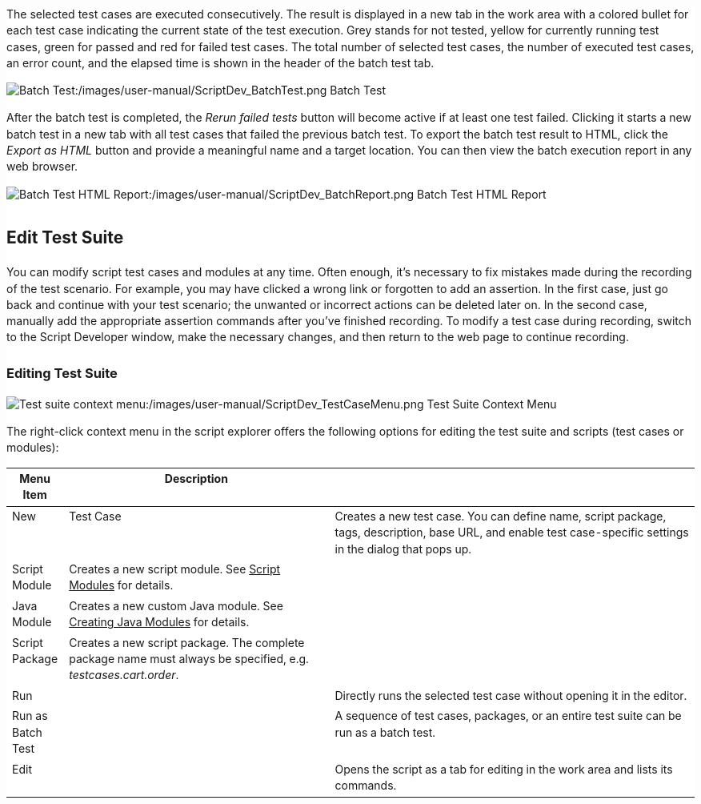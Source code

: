 The selected test cases are executed consecutively. The result is
displayed in a new tab in the work area with a colored bullet for each
test case indicating the current state of the test execution. Grey
stands for not tested, yellow for currently running test cases, green
for passed and red for failed test cases. The total number of selected
test cases, the number of executed test cases, an error count, and the
elapsed time is shown in the header of the batch test tab.

![Batch Test](/images/user-manual/ScriptDev_BatchTest-small.png "Batch Test"):/images/user-manual/ScriptDev\_BatchTest.png
<span class="caption">Batch Test</span>

After the batch test is completed, the *Rerun failed tests* button will
become active if at least one test failed. Clicking it starts a new
batch test in a new tab with all test cases that failed the previous
batch test. To export the batch test result to HTML, click the *Export
as HTML* button and provide a meaningful name and a target location. You
can then view the batch execution report in any web browser.

![Batch Test HTML Report](/images/user-manual/ScriptDev_BatchReport-small.jpg "Batch Test HTML Report"):/images/user-manual/ScriptDev\_BatchReport.png
<span class="caption">Batch Test HTML Report</span>

Edit Test Suite
---------------

You can modify script test cases and modules at any time. Often enough,
it’s necessary to fix mistakes made during the recording of the test
scenario. For example, you may have clicked a wrong link or forgotten to
add an assertion. In the first case, just go back and continue with your
test scenario; the unwanted or incorrect actions can be deleted later
on. In the second case, manually add the appropriate assertion commands
after you’ve finished recording. To modify a test case during recording,
switch to the Script Developer window, make the necessary changes, and
then return to the web page to continue recording.

### Editing Test Suite

![Test suite context menu](/images/user-manual/ScriptDev_TestCaseMenu-small.png "Test suite context menu"):/images/user-manual/ScriptDev\_TestCaseMenu.png
<span class="caption">Test Suite Context Menu</span>

The right-click context menu in the script explorer offers the following
options for editing the test suite and scripts (test cases or modules):

| Menu Item            | Description                                                                                                                   |                                                                                                                                                                                                                                 |
|----------------------|-------------------------------------------------------------------------------------------------------------------------------|---------------------------------------------------------------------------------------------------------------------------------------------------------------------------------------------------------------------------------|
| New                  | Test Case                                                                                                                     | Creates a new test case. You can define name, script package, tags, description, base URL, and enable test case-specific settings in the dialog that pops up.                                                                   |
| Script Module        | Creates a new script module. See [Script Modules](03-scriptdeveloper.html#toc-script-modules) for details.                    |                                                                                                                                                                                                                                 |
| Java Module          | Creates a new custom Java module. See [Creating Java Modules](03-scriptdeveloper.html#toc-creating-java-modules) for details. |                                                                                                                                                                                                                                 |
| Script Package       | Creates a new script package. The complete package name must always be specified, e.g. *testcases.cart.order*.                |                                                                                                                                                                                                                                 |
| Run                  |                                                                                                                               | Directly runs the selected test case without opening it in the editor.                                                                                                                                                          |
| Run as Batch Test    |                                                                                                                               | A sequence of test cases, packages, or an entire test suite can be run as a batch test.                                                                                                                                         |
| Edit                 |                                                                                                                               | Opens the script as a tab for editing in the work area and lists its commands.                                                                                                                                                  |